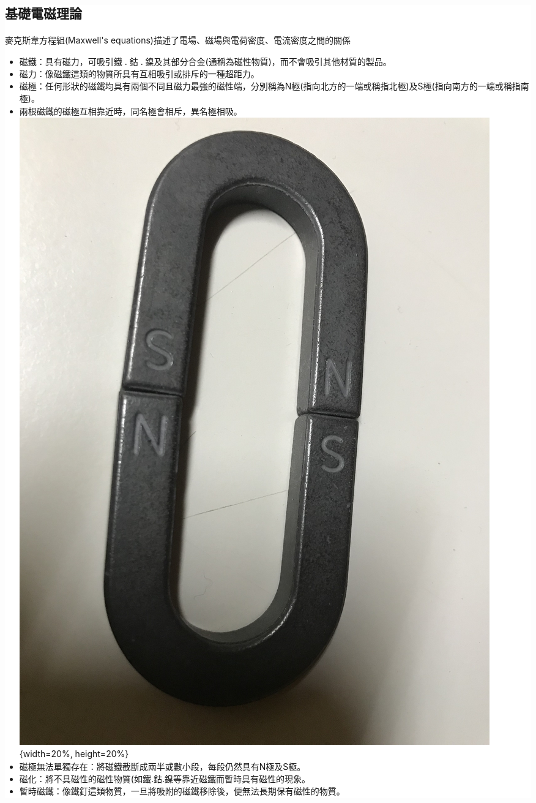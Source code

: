 ## 基礎電磁理論

麥克斯韋方程組(Maxwell's equations)描述了電場、磁場與電荷密度、電流密度之間的關係

* 磁鐵：具有磁力，可吸引鐵 . 鈷 . 鎳及其部分合金(通稱為磁性物質)，而不會吸引其他材質的製品。
* 磁力：像磁鐵這類的物質所具有互相吸引或排斥的一種超距力。
* 磁極：任何形狀的磁鐵均具有兩個不同且磁力最強的磁性端，分別稱為N極(指向北方的一端或稱指北極)及S極(指向南方的一端或稱指南極)。
* 兩根磁鐵的磁極互相靠近時，同名極會相斥，異名極相吸。 ![](SN.jpg){width=20%, height=20%}
* 磁極無法單獨存在：將磁鐵截斷成兩半或數小段，每段仍然具有N極及S極。
* 磁化：將不具磁性的磁性物質(如鐵.鈷.鎳等靠近磁鐵而暫時具有磁性的現象。
* 暫時磁鐵：像鐵釘這類物質，一旦將吸附的磁鐵移除後，便無法長期保有磁性的物質。